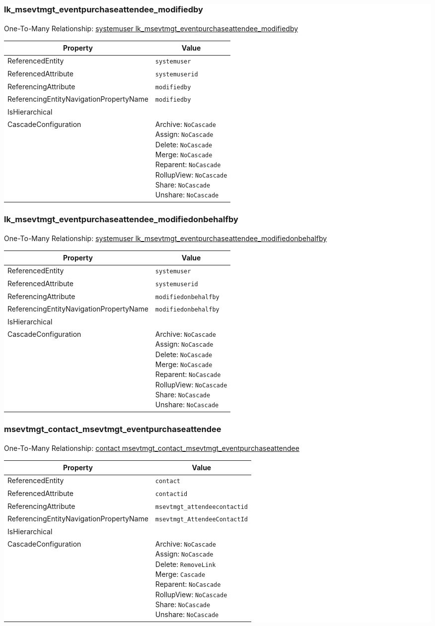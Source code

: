 ### <a name="BKMK_lk_msevtmgt_eventpurchaseattendee_modifiedby"></a> lk_msevtmgt_eventpurchaseattendee_modifiedby

One-To-Many Relationship: [systemuser lk_msevtmgt_eventpurchaseattendee_modifiedby](systemuser.md#BKMK_lk_msevtmgt_eventpurchaseattendee_modifiedby)

|Property|Value|
|---|---|
|ReferencedEntity|`systemuser`|
|ReferencedAttribute|`systemuserid`|
|ReferencingAttribute|`modifiedby`|
|ReferencingEntityNavigationPropertyName|`modifiedby`|
|IsHierarchical||
|CascadeConfiguration|Archive: `NoCascade`<br />Assign: `NoCascade`<br />Delete: `NoCascade`<br />Merge: `NoCascade`<br />Reparent: `NoCascade`<br />RollupView: `NoCascade`<br />Share: `NoCascade`<br />Unshare: `NoCascade`|

### <a name="BKMK_lk_msevtmgt_eventpurchaseattendee_modifiedonbehalfby"></a> lk_msevtmgt_eventpurchaseattendee_modifiedonbehalfby

One-To-Many Relationship: [systemuser lk_msevtmgt_eventpurchaseattendee_modifiedonbehalfby](systemuser.md#BKMK_lk_msevtmgt_eventpurchaseattendee_modifiedonbehalfby)

|Property|Value|
|---|---|
|ReferencedEntity|`systemuser`|
|ReferencedAttribute|`systemuserid`|
|ReferencingAttribute|`modifiedonbehalfby`|
|ReferencingEntityNavigationPropertyName|`modifiedonbehalfby`|
|IsHierarchical||
|CascadeConfiguration|Archive: `NoCascade`<br />Assign: `NoCascade`<br />Delete: `NoCascade`<br />Merge: `NoCascade`<br />Reparent: `NoCascade`<br />RollupView: `NoCascade`<br />Share: `NoCascade`<br />Unshare: `NoCascade`|

### <a name="BKMK_msevtmgt_contact_msevtmgt_eventpurchaseattendee"></a> msevtmgt_contact_msevtmgt_eventpurchaseattendee

One-To-Many Relationship: [contact msevtmgt_contact_msevtmgt_eventpurchaseattendee](contact.md#BKMK_msevtmgt_contact_msevtmgt_eventpurchaseattendee)

|Property|Value|
|---|---|
|ReferencedEntity|`contact`|
|ReferencedAttribute|`contactid`|
|ReferencingAttribute|`msevtmgt_attendeecontactid`|
|ReferencingEntityNavigationPropertyName|`msevtmgt_AttendeeContactId`|
|IsHierarchical||
|CascadeConfiguration|Archive: `NoCascade`<br />Assign: `NoCascade`<br />Delete: `RemoveLink`<br />Merge: `Cascade`<br />Reparent: `NoCascade`<br />RollupView: `NoCascade`<br />Share: `NoCascade`<br />Unshare: `NoCascade`|
